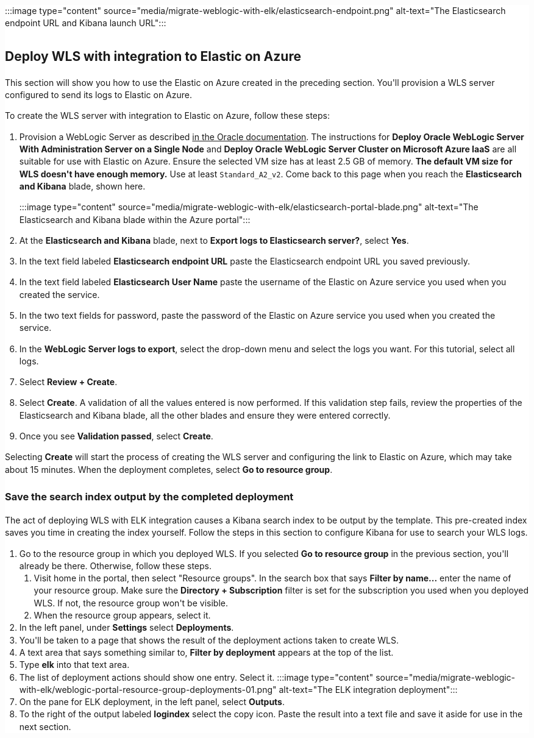    :::image type="content" source="media/migrate-weblogic-with-elk/elasticsearch-endpoint.png" alt-text="The Elasticsearch endpoint URL and Kibana launch URL":::

## Deploy WLS with integration to Elastic on Azure

This section will show you how to use the Elastic on Azure created in the preceding section. You'll provision a WLS server configured to send its logs to Elastic on Azure.

To create the WLS server with integration to Elastic on Azure, follow these steps:

1. Provision a WebLogic Server as described [in the Oracle documentation](https://aka.ms/arm-oraclelinux-wls). The instructions for **Deploy Oracle WebLogic Server With Administration Server on a Single Node** and **Deploy Oracle WebLogic Server Cluster on Microsoft Azure IaaS** are all suitable for use with Elastic on Azure. Ensure the selected VM size has at least 2.5 GB of memory. **The default VM size for WLS doesn't have enough memory.** Use at least `Standard_A2_v2`. Come back to this page when you reach the **Elasticsearch and Kibana** blade, shown here.

   :::image type="content" source="media/migrate-weblogic-with-elk/elasticsearch-portal-blade.png" alt-text="The Elasticsearch and Kibana blade within the Azure portal":::

1. At the **Elasticsearch and Kibana** blade, next to **Export logs to Elasticsearch server?**, select **Yes**.
1. In the text field labeled **Elasticsearch endpoint URL** paste the Elasticsearch endpoint URL you saved previously.
1. In the text field labeled **Elasticsearch User Name** paste the username of the Elastic on Azure service you used when you created the service.
1. In the two text fields for password, paste the password of the Elastic on Azure service you used when you created the service.
1. In the **WebLogic Server logs to export**, select the drop-down menu and select the logs you want. For this tutorial, select all logs.
1. Select **Review + Create**.
1. Select **Create**.  A validation of all the values entered is now performed. If this validation step fails, review the properties of the Elasticsearch and Kibana blade, all the other blades and ensure they were entered correctly.
1. Once you see **Validation passed**, select **Create**.

Selecting **Create** will start the process of creating the WLS server and configuring the link to Elastic on Azure, which may take about 15 minutes.  When the deployment completes, select **Go to resource group**.

### Save the search index output by the completed deployment

The act of deploying WLS with ELK integration causes a Kibana search index to be output by the template.  This pre-created index saves you time in creating the index yourself.  Follow the steps in this section to configure Kibana for use to search your WLS logs.

1. Go to the resource group in which you deployed WLS. If you selected **Go to resource group** in the previous section, you'll already be there. Otherwise, follow these steps.
   1. Visit home in the portal, then select "Resource groups". In the search box that says **Filter by name...** enter the name of your resource group. Make sure the **Directory + Subscription** filter is set for the subscription you used when you deployed WLS. If not, the resource group won't be visible.
   1. When the resource group appears, select it.
1. In the left panel, under **Settings** select **Deployments**.
1. You'll be taken to a page that shows the result of the deployment actions taken to create WLS.
1. A text area that says something similar to, **Filter by deployment** appears at the top of the list.
1. Type **elk** into that text area.
1. The list of deployment actions should show one entry. Select it.
   :::image type="content" source="media/migrate-weblogic-with-elk/weblogic-portal-resource-group-deployments-01.png" alt-text="The ELK integration deployment":::
1. On the pane for ELK deployment, in the left panel, select **Outputs**.
1. To the right of the output labeled **logindex** select the copy icon. Paste the result into a text file and save it aside for use in the next section.